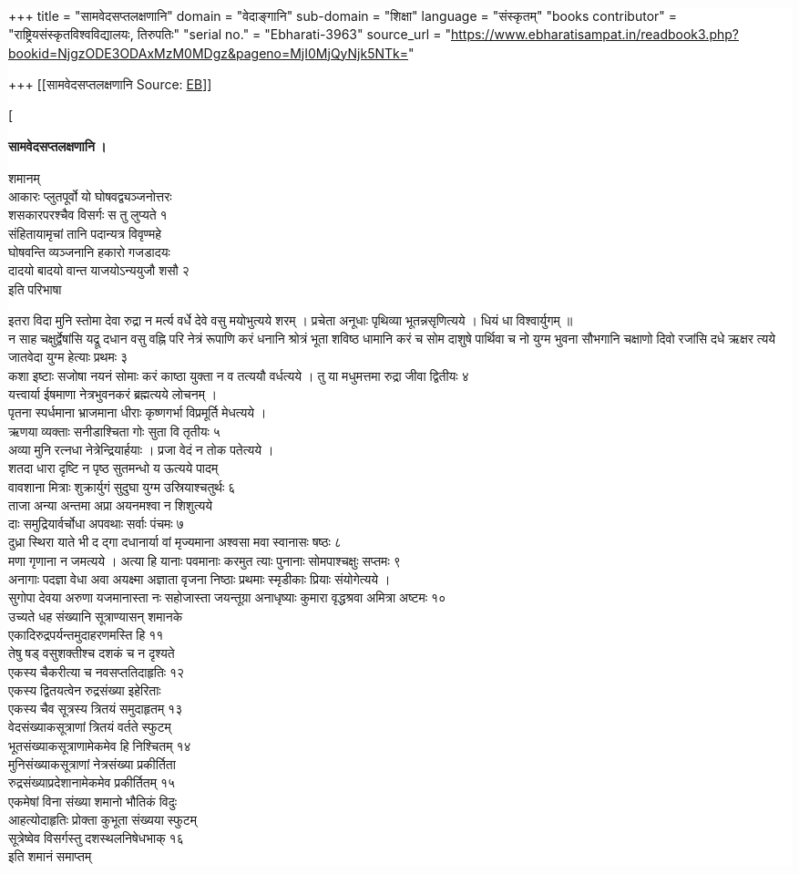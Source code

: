 +++
title = "सामवेदसप्तलक्षणानि"
domain = "वेदाङ्गानि"
sub-domain = "शिक्षा"
language = "संस्कृतम्"
"books contributor" = "राष्ट्रियसंस्कृतविश्वविद्यालयः, तिरुपतिः"
"serial no." = "Ebharati-3963"
source_url = "https://www.ebharatisampat.in/readbook3.php?bookid=NjgzODE3ODAxMzM0MDgz&pageno=MjI0MjQyNjk5NTk="

+++
[[सामवेदसप्तलक्षणानि	Source: [EB](https://www.ebharatisampat.in/readbook3.php?bookid=NjgzODE3ODAxMzM0MDgz&pageno=MjI0MjQyNjk5NTk=)]]

\[





**सामवेदसप्तलक्षणानि ।**



शमानम्  
आकारः प्लुतपूर्वो यो घोषवद्व्यञ्जनोत्तरः  
शसकारपरश्चैव विसर्गः स तु लुप्यते १  
संहितायामृचां तानि पदान्यत्र विवृण्महे  
घोषवन्ति व्यञ्जनानि हकारो गजडादयः  
दादयो बादयो वान्त याजयोऽन्ययुजौ शसौ २  
इति परिभाषा

इतरा विदा मुनि स्तोमा देवा रुद्रा न मर्त्य वर्धे देवे वसु मयोभुत्यये शरम् । प्रचेता अनूधाः पृथिव्या भूतन्नसृणित्यये । धियं धा विश्वार्युगम् ॥  
न साह चक्षुर्द्वेषांसि यद्रू दधान वसु वह्नि परि नेत्रं रूपाणि करं धनानि श्रोत्रं भूता शविष्ठ धामानि करं च सोम दाशुषे पार्थिवा च नो युग्म भुवना सौभगानि चक्षाणो दिवो रजांसि दधे ऋक्षर त्यये जातवेदा युग्म हेत्याः प्रथमः ३  
कशा इष्टाः सजोषा नयनं सोमाः करं काष्ठा युक्ता न व तत्ययौ वर्धत्यये । तु या मधुमत्तमा रुद्रा जीवा द्वितीयः ४  
यत्त्वार्या ईषमाणा नेत्रभुवनकरं ब्रह्मत्यये लोचनम् ।  
पृतना स्पर्धमाना भ्राजमाना धीराः कृष्णगर्भा विप्रमूर्ति मेधत्यये ।  
ऋणया व्यक्ताः सनीडाश्चिता गोः सुता वि तृतीयः ५  
अव्या मुनि रत्नधा नेत्रेन्द्रियार्हयाः । प्रजा वेदं न तोक पतेत्यये ।  
शतदा धारा दृष्टि न पृष्ठ सुतमन्धो य ऊत्यये पादम्  
वावशाना मित्राः शुक्रार्युगं सुदुघा युग्म उस्रियाश्चतुर्थः ६  
ताजा अन्या अन्तमा अप्रा अयनमश्वा न शिशुत्यये  
दाः समुद्रियार्वर्चोधा अपवथाः सर्वाः पंचमः ७  
दुध्रा स्थिरा याते भी द द्गा दधानार्या वां मृज्यमाना अश्वसा मवा स्वानासः षष्ठः ८  
मणा गृणाना न जमत्यये । अत्या हि यानाः पवमानाः करमुत त्याः पुनानाः सोमपाश्चक्षुः सप्तमः ९  
अनागाः पदज्ञा वेधा अवा अयक्ष्मा अज्ञाता वृजना निष्ठाः प्रथमाः स्मृडीकाः प्रियाः संयोगेत्यये ।  
सुगोपा देवया अरुणा यजमानास्ता नः सहोजास्ता जयन्तूग्रा अनाधृष्याः कुमारा वृद्धश्रवा अमित्रा अष्टमः १०  
उच्यते धह संख्यानि सूत्राण्यासन् शमानके  
एकादिरुद्रपर्यन्तमुदाहरणमस्ति हि ११  
तेषु षड् वसुशक्तीश्च दशकं च न दृश्यते  
एकस्य चैकरीत्या च नवसप्ततिदाहृतिः १२  
एकस्य द्वितयत्वेन रुद्रसंख्या इहेरिताः  
एकस्य चैव सूत्रस्य त्रितयं समुदाहृतम् १३  
वेदसंख्याकसूत्राणां त्रितयं वर्तते स्फुटम्  
भूतसंख्याकसूत्राणामेकमेव हि निश्चितम् १४  
मुनिसंख्याकसूत्राणां नेत्रसंख्या प्रकीर्तिता  
रुद्रसंख्याप्रदेशानामेकमेव प्रकीर्तितम् १५  
एकमेषां विना संख्या शमानो भौतिकं विदुः  
आहत्योदाहृतिः प्रोक्ता कुभूता संख्यया स्फुटम्  
सूत्रेष्वेव विसर्गस्तु दशस्थलनिषेधभाक् १६  
इति शमानं समाप्तम्
